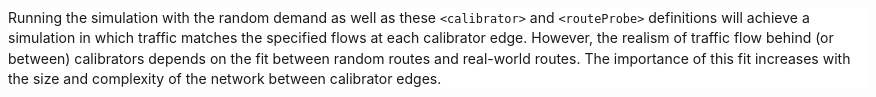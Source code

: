 Running the simulation with the random demand as well as these `<calibrator>` and `<routeProbe>`
definitions will achieve a simulation in which traffic matches the
specified flows at each calibrator edge. However, the realism of traffic
flow behind (or between) calibrators depends on the fit between random
routes and real-world routes. The importance of this fit increases with
the size and complexity of the network between calibrator edges.
